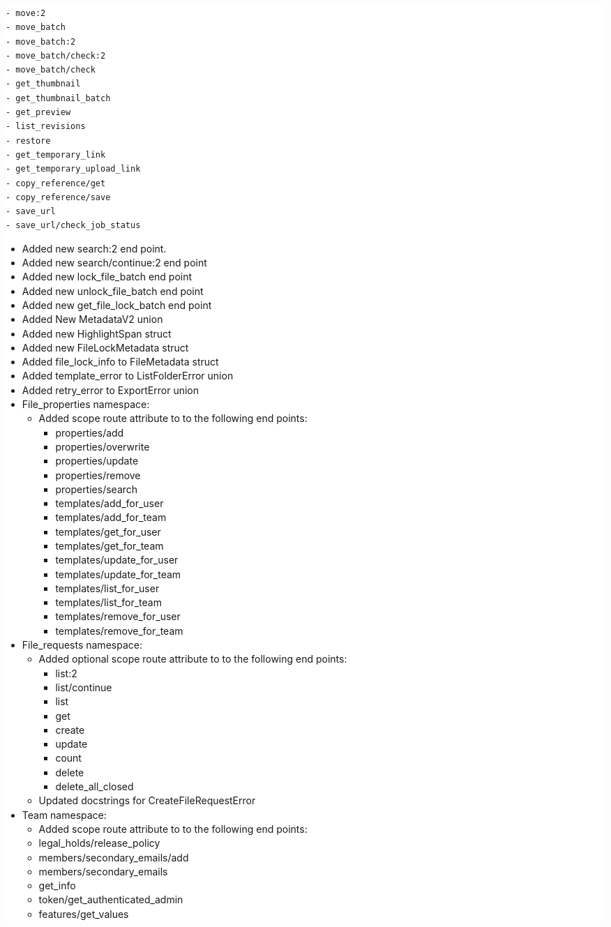     - move:2
    - move_batch
    - move_batch:2
    - move_batch/check:2
    - move_batch/check
    - get_thumbnail
    - get_thumbnail_batch
    - get_preview
    - list_revisions
    - restore
    - get_temporary_link
    - get_temporary_upload_link
    - copy_reference/get
    - copy_reference/save
    - save_url
    - save_url/check_job_status
  - Added new search:2 end point.
  - Added new search/continue:2 end point
  - Added new lock_file_batch end point
  - Added new unlock_file_batch end point
  - Added new get_file_lock_batch end point
  - Added New MetadataV2 union
  - Added new HighlightSpan struct
  - Added new FileLockMetadata struct
  - Added file_lock_info to FileMetadata struct
  - Added template_error to ListFolderError union
  - Added retry_error to ExportError union
- File_properties namespace:
  - Added scope route attribute to to the following end points:
    - properties/add
    - properties/overwrite
    - properties/update
    - properties/remove
    - properties/search
    - templates/add_for_user
    - templates/add_for_team
    - templates/get_for_user
    - templates/get_for_team
    - templates/update_for_user
    - templates/update_for_team
    - templates/list_for_user
    - templates/list_for_team
    - templates/remove_for_user
    - templates/remove_for_team
- File_requests namespace:
  - Added optional scope route attribute to to the following end points:
    - list:2
    - list/continue
    - list
    - get
    - create
    - update
    - count
    - delete
    - delete_all_closed
  - Updated docstrings for CreateFileRequestError
- Team namespace:
  -  Added scope route attribute to to the following end points:
    -  legal_holds/release_policy
    -  members/secondary_emails/add
    -  members/secondary_emails
    - get_info
    - token/get_authenticated_admin
    - features/get_values